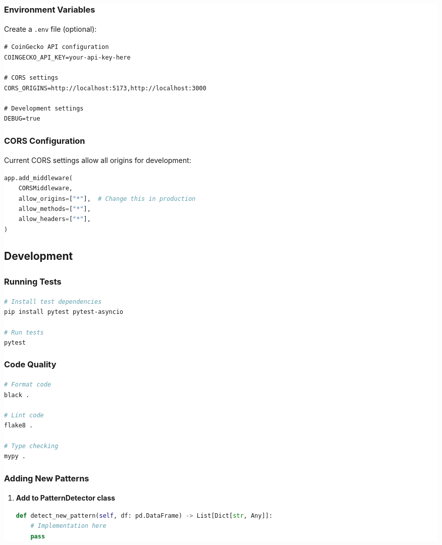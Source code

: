 ### Environment Variables
Create a `.env` file (optional):
```env
# CoinGecko API configuration
COINGECKO_API_KEY=your-api-key-here

# CORS settings
CORS_ORIGINS=http://localhost:5173,http://localhost:3000

# Development settings
DEBUG=true
```

### CORS Configuration
Current CORS settings allow all origins for development:
```python
app.add_middleware(
    CORSMiddleware,
    allow_origins=["*"],  # Change this in production
    allow_methods=["*"],
    allow_headers=["*"],
)
```

## Development

### Running Tests
```bash
# Install test dependencies
pip install pytest pytest-asyncio

# Run tests
pytest
```

### Code Quality
```bash
# Format code
black .

# Lint code
flake8 .

# Type checking
mypy .
```

### Adding New Patterns

1. **Add to PatternDetector class**
   ```python
   def detect_new_pattern(self, df: pd.DataFrame) -> List[Dict[str, Any]]:
       # Implementation here
       pass
   ```
